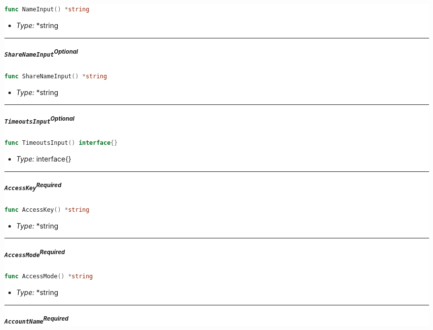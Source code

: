 ```go
func NameInput() *string
```

- *Type:* *string

---

##### `ShareNameInput`<sup>Optional</sup> <a name="ShareNameInput" id="@cdktf/provider-azurerm.containerAppEnvironmentStorage.ContainerAppEnvironmentStorage.property.shareNameInput"></a>

```go
func ShareNameInput() *string
```

- *Type:* *string

---

##### `TimeoutsInput`<sup>Optional</sup> <a name="TimeoutsInput" id="@cdktf/provider-azurerm.containerAppEnvironmentStorage.ContainerAppEnvironmentStorage.property.timeoutsInput"></a>

```go
func TimeoutsInput() interface{}
```

- *Type:* interface{}

---

##### `AccessKey`<sup>Required</sup> <a name="AccessKey" id="@cdktf/provider-azurerm.containerAppEnvironmentStorage.ContainerAppEnvironmentStorage.property.accessKey"></a>

```go
func AccessKey() *string
```

- *Type:* *string

---

##### `AccessMode`<sup>Required</sup> <a name="AccessMode" id="@cdktf/provider-azurerm.containerAppEnvironmentStorage.ContainerAppEnvironmentStorage.property.accessMode"></a>

```go
func AccessMode() *string
```

- *Type:* *string

---

##### `AccountName`<sup>Required</sup> <a name="AccountName" id="@cdktf/provider-azurerm.containerAppEnvironmentStorage.ContainerAppEnvironmentStorage.property.accountName"></a>
